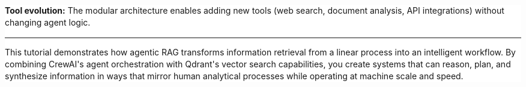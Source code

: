 **Tool evolution:** The modular architecture enables adding new tools (web search, document analysis, API integrations) without changing agent logic.

---

This tutorial demonstrates how agentic RAG transforms information retrieval from a linear process into an intelligent workflow. By combining CrewAI's agent orchestration with Qdrant's vector search capabilities, you create systems that can reason, plan, and synthesize information in ways that mirror human analytical processes while operating at machine scale and speed.